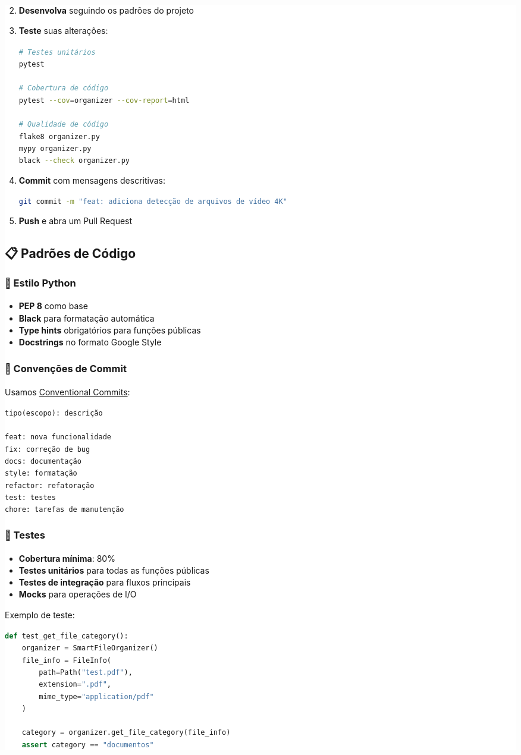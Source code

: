 2. **Desenvolva** seguindo os padrões do projeto

3. **Teste** suas alterações:
   ```bash
   # Testes unitários
   pytest
   
   # Cobertura de código
   pytest --cov=organizer --cov-report=html
   
   # Qualidade de código
   flake8 organizer.py
   mypy organizer.py
   black --check organizer.py
   ```

4. **Commit** com mensagens descritivas:
   ```bash
   git commit -m "feat: adiciona detecção de arquivos de vídeo 4K"
   ```

5. **Push** e abra um Pull Request

## 📋 Padrões de Código

### 🐍 Estilo Python
- **PEP 8** como base
- **Black** para formatação automática
- **Type hints** obrigatórios para funções públicas
- **Docstrings** no formato Google Style

### 📝 Convenções de Commit
Usamos [Conventional Commits](https://www.conventionalcommits.org/):

```
tipo(escopo): descrição

feat: nova funcionalidade
fix: correção de bug
docs: documentação
style: formatação
refactor: refatoração
test: testes
chore: tarefas de manutenção
```

### 🧪 Testes
- **Cobertura mínima**: 80%
- **Testes unitários** para todas as funções públicas
- **Testes de integração** para fluxos principais
- **Mocks** para operações de I/O

Exemplo de teste:
```python
def test_get_file_category():
    organizer = SmartFileOrganizer()
    file_info = FileInfo(
        path=Path("test.pdf"),
        extension=".pdf",
        mime_type="application/pdf"
    )
    
    category = organizer.get_file_category(file_info)
    assert category == "documentos"
```
